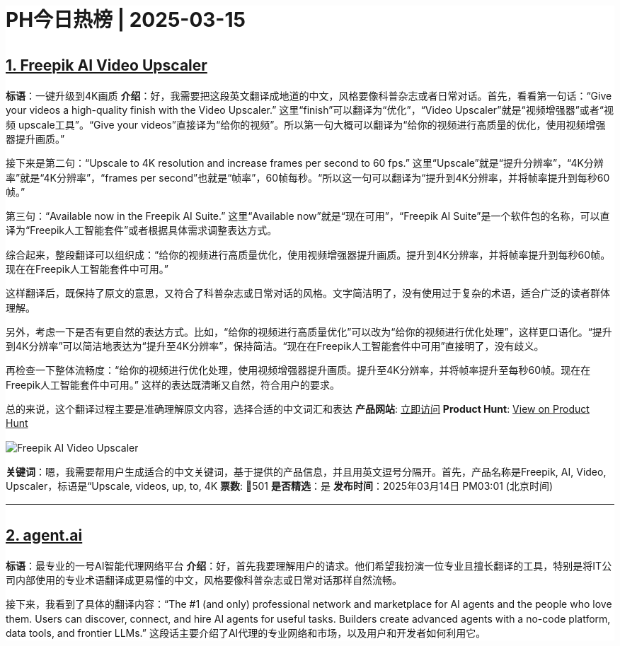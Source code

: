 # PH今日热榜 | 2025-03-15

## [1. Freepik AI Video Upscaler](https://www.producthunt.com/posts/freepik-ai-video-upscaler?utm_campaign=producthunt-api&utm_medium=api-v2&utm_source=Application%3A+test+%28ID%3A+176827%29)
**标语**：一键升级到4K画质
**介绍**：好，我需要把这段英文翻译成地道的中文，风格要像科普杂志或者日常对话。首先，看看第一句话：“Give your videos a high-quality finish with the Video Upscaler.” 这里“finish”可以翻译为“优化”，“Video Upscaler”就是“视频增强器”或者“视频 upscale工具”。“Give your videos”直接译为“给你的视频”。所以第一句大概可以翻译为“给你的视频进行高质量的优化，使用视频增强器提升画质。”

接下来是第二句：“Upscale to 4K resolution and increase frames per second to 60 fps.” 这里“Upscale”就是“提升分辨率”，“4K分辨率”就是“4K分辨率”，“frames per second”也就是“帧率”，60帧每秒。“所以这一句可以翻译为“提升到4K分辨率，并将帧率提升到每秒60帧。”

第三句：“Available now in the Freepik AI Suite.” 这里“Available now”就是“现在可用”，“Freepik AI Suite”是一个软件包的名称，可以直译为“Freepik人工智能套件”或者根据具体需求调整表达方式。

综合起来，整段翻译可以组织成：“给你的视频进行高质量优化，使用视频增强器提升画质。提升到4K分辨率，并将帧率提升到每秒60帧。现在在Freepik人工智能套件中可用。”

这样翻译后，既保持了原文的意思，又符合了科普杂志或日常对话的风格。文字简洁明了，没有使用过于复杂的术语，适合广泛的读者群体理解。

另外，考虑一下是否有更自然的表达方式。比如，“给你的视频进行高质量优化”可以改为“给你的视频进行优化处理”，这样更口语化。“提升到4K分辨率”可以简洁地表达为“提升至4K分辨率”，保持简洁。“现在在Freepik人工智能套件中可用”直接明了，没有歧义。

再检查一下整体流畅度：“给你的视频进行优化处理，使用视频增强器提升画质。提升至4K分辨率，并将帧率提升至每秒60帧。现在在Freepik人工智能套件中可用。” 这样的表达既清晰又自然，符合用户的要求。

总的来说，这个翻译过程主要是准确理解原文内容，选择合适的中文词汇和表达
**产品网站**: [立即访问](https://www.producthunt.com/r/J76ZVJGVUDKFQA?utm_campaign=producthunt-api&utm_medium=api-v2&utm_source=Application%3A+test+%28ID%3A+176827%29)
**Product Hunt**: [View on Product Hunt](https://www.producthunt.com/posts/freepik-ai-video-upscaler?utm_campaign=producthunt-api&utm_medium=api-v2&utm_source=Application%3A+test+%28ID%3A+176827%29)

![Freepik AI Video Upscaler](https://ph-files.imgix.net/3ca56077-aeca-4364-af2a-b1053d9424c1.png?auto=format)

**关键词**：嗯，我需要帮用户生成适合的中文关键词，基于提供的产品信息，并且用英文逗号分隔开。首先，产品名称是Freepik, AI, Video, Upscaler，标语是“Upscale, videos, up, to, 4K
**票数**: 🔺501
**是否精选**：是
**发布时间**：2025年03月14日 PM03:01 (北京时间)

---

## [2. agent.ai](https://www.producthunt.com/posts/agent-ai-3?utm_campaign=producthunt-api&utm_medium=api-v2&utm_source=Application%3A+test+%28ID%3A+176827%29)
**标语**：最专业的一号AI智能代理网络平台
**介绍**：好，首先我要理解用户的请求。他们希望我扮演一位专业且擅长翻译的工具，特别是将IT公司内部使用的专业术语翻译成更易懂的中文，风格要像科普杂志或日常对话那样自然流畅。

接下来，我看到了具体的翻译内容：“The #1 (and only) professional network and marketplace for AI agents and the people who love them. Users can discover, connect, and hire AI agents for useful tasks. Builders create advanced agents with a no-code platform, data tools, and frontier LLMs.” 这段话主要介绍了AI代理的专业网络和市场，以及用户和开发者如何利用它。
